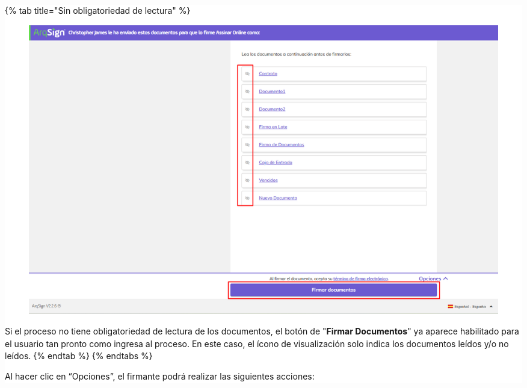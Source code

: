 {% tab title="Sin obligatoriedad de lectura" %}
<figure><img src="../.gitbook/assets/image (549).png" alt=""><figcaption></figcaption></figure>

Si el proceso no tiene obligatoriedad de lectura de los documentos, el botón de "**Firmar Documentos**" ya aparece habilitado para el usuario tan pronto como ingresa al proceso. En este caso, el ícono de visualización solo indica los documentos leídos y/o no leídos.
{% endtab %}
{% endtabs %}

Al hacer clic en “Opciones”, el firmante podrá realizar las siguientes acciones:
